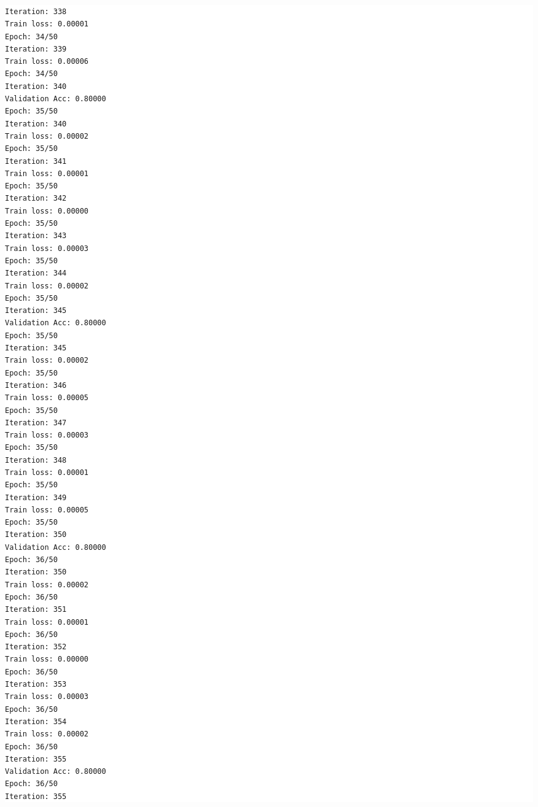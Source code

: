     Iteration: 338
    Train loss: 0.00001
    Epoch: 34/50
    Iteration: 339
    Train loss: 0.00006
    Epoch: 34/50
    Iteration: 340
    Validation Acc: 0.80000
    Epoch: 35/50
    Iteration: 340
    Train loss: 0.00002
    Epoch: 35/50
    Iteration: 341
    Train loss: 0.00001
    Epoch: 35/50
    Iteration: 342
    Train loss: 0.00000
    Epoch: 35/50
    Iteration: 343
    Train loss: 0.00003
    Epoch: 35/50
    Iteration: 344
    Train loss: 0.00002
    Epoch: 35/50
    Iteration: 345
    Validation Acc: 0.80000
    Epoch: 35/50
    Iteration: 345
    Train loss: 0.00002
    Epoch: 35/50
    Iteration: 346
    Train loss: 0.00005
    Epoch: 35/50
    Iteration: 347
    Train loss: 0.00003
    Epoch: 35/50
    Iteration: 348
    Train loss: 0.00001
    Epoch: 35/50
    Iteration: 349
    Train loss: 0.00005
    Epoch: 35/50
    Iteration: 350
    Validation Acc: 0.80000
    Epoch: 36/50
    Iteration: 350
    Train loss: 0.00002
    Epoch: 36/50
    Iteration: 351
    Train loss: 0.00001
    Epoch: 36/50
    Iteration: 352
    Train loss: 0.00000
    Epoch: 36/50
    Iteration: 353
    Train loss: 0.00003
    Epoch: 36/50
    Iteration: 354
    Train loss: 0.00002
    Epoch: 36/50
    Iteration: 355
    Validation Acc: 0.80000
    Epoch: 36/50
    Iteration: 355